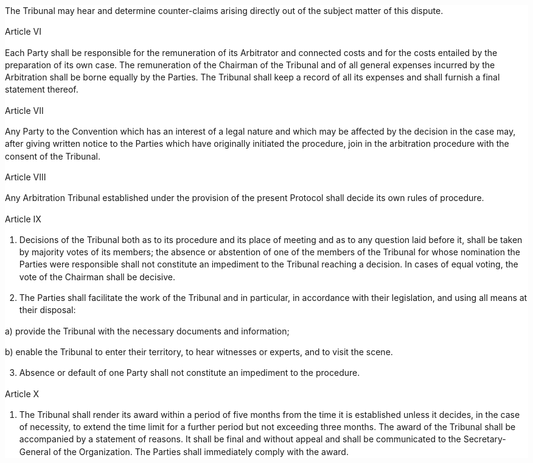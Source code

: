 The Tribunal may hear and determine counter-claims arising 
directly out of the subject matter of this dispute.


Article VI

Each Party shall be responsible for the remuneration of its 
Arbitrator and connected costs and for the costs entailed by 
the preparation of its own case. The remuneration of the 
Chairman of the Tribunal and of all general expenses incurred 
by the Arbitration shall be borne equally by the Parties. The 
Tribunal shall keep a record of all its expenses and shall 
furnish a final statement thereof.


Article VII

Any Party to the Convention which has an interest of a legal 
nature and which may be affected by the decision in the case 
may, after giving written notice to the Parties which have 
originally initiated the procedure, join in the arbitration 
procedure with the consent of the Tribunal.


Article VIII

Any Arbitration Tribunal established under the provision of 
the present Protocol shall decide its own rules of procedure.


Article IX

1. Decisions of the Tribunal both as to its procedure and its 
place of meeting and as to any question laid before it, shall 
be taken by majority votes of its members; the absence or 
abstention of one of the members of the Tribunal for whose 
nomination the Parties were responsible shall not constitute 
an impediment to the Tribunal reaching a decision. In cases 
of equal voting, the vote of the Chairman shall be decisive.

2. The Parties shall facilitate the work of the Tribunal and 
in particular, in accordance with their legislation, and 
using all means at their disposal:

a) provide the Tribunal with the necessary documents and 
information;

b) enable the Tribunal to enter their territory, to hear 
witnesses or experts, and to visit the scene.

3. Absence or default of one Party shall not constitute an 
impediment to the procedure.


Article X

1. The Tribunal shall render its award within a period of 
five months from the time it is established unless it 
decides, in the case of necessity, to extend the time limit 
for a further period but not exceeding three months. The 
award of the Tribunal shall be accompanied by a statement of 
reasons. It shall be final and without appeal and shall be 
communicated to the Secretary-General of the Organization. 
The Parties shall immediately comply with the award.
